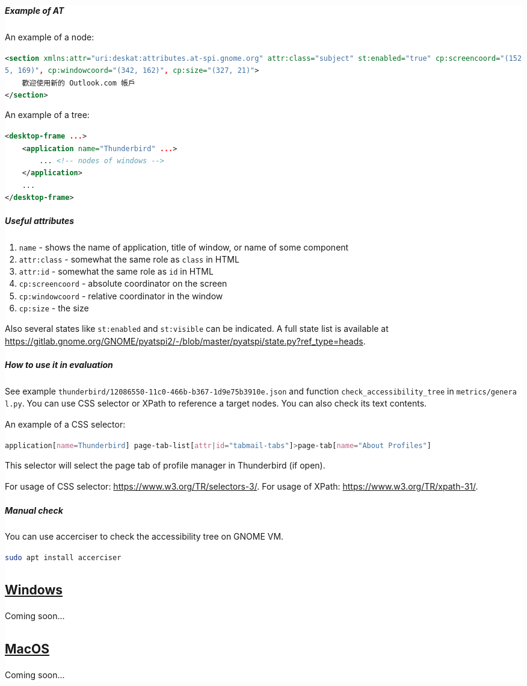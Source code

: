 ##### Example of AT

An example of a node:

```xml
<section xmlns:attr="uri:deskat:attributes.at-spi.gnome.org" attr:class="subject" st:enabled="true" cp:screencoord="(1525, 169)", cp:windowcoord="(342, 162)", cp:size="(327, 21)">
    歡迎使用新的 Outlook.com 帳戶
</section>
```

An example of a tree:

```xml
<desktop-frame ...>
    <application name="Thunderbird" ...>
        ... <!-- nodes of windows -->
    </application>
    ...
</desktop-frame>
```

##### Useful attributes

1. `name` - shows the name of application, title of window, or name of some
   component
2. `attr:class` - somewhat the same role as `class` in HTML
3. `attr:id` - somewhat the same role as `id` in HTML
4. `cp:screencoord` - absolute coordinator on the screen
5. `cp:windowcoord` - relative coordinator in the window
6. `cp:size` - the size

Also several states like `st:enabled` and `st:visible` can be indicated. A full
state list is available at
<https://gitlab.gnome.org/GNOME/pyatspi2/-/blob/master/pyatspi/state.py?ref_type=heads>.

##### How to use it in evaluation

See example `thunderbird/12086550-11c0-466b-b367-1d9e75b3910e.json` and
function `check_accessibility_tree` in `metrics/general.py`. You can use CSS
selector or XPath to reference a target nodes. You can also check its text
contents.

An example of a CSS selector:

```css
application[name=Thunderbird] page-tab-list[attr|id="tabmail-tabs"]>page-tab[name="About Profiles"]
```

This selector will select the page tab of profile manager in Thunderbird (if open).

For usage of CSS selector: <https://www.w3.org/TR/selectors-3/>. For usage of XPath: <https://www.w3.org/TR/xpath-31/>.

##### Manual check

You can use accerciser to check the accessibility tree on GNOME VM.

```sh
sudo apt install accerciser
```


## [Windows](https://huggingface.co/datasets/xlangai/windows_osworld)
Coming soon...

## [MacOS](https://huggingface.co/datasets/xlangai/macos_osworld)
Coming soon...
